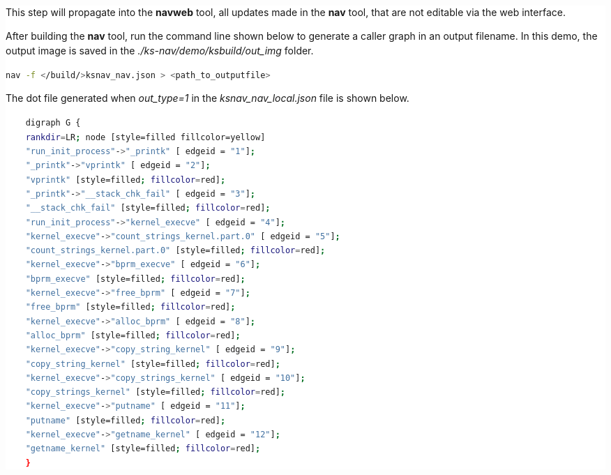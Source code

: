 This step will propagate into the **navweb** tool, all updates made in the **nav** tool, that are not editable via the web interface.

After building the **nav** tool, run the command line shown below to generate a caller graph in an output filename. In this demo, the output image is saved in the *./ks-nav/demo/ksbuild/out_img* folder. 

```bash
nav -f </build/>ksnav_nav.json > <path_to_outputfile>
```

The dot file generated when *out_type=1* in the *ksnav_nav_local.json* file is shown below.

```bash
	digraph G {
	rankdir=LR; node [style=filled fillcolor=yellow]
	"run_init_process"->"_printk" [ edgeid = "1"]; 
	"_printk"->"vprintk" [ edgeid = "2"]; 
	"vprintk" [style=filled; fillcolor=red];
	"_printk"->"__stack_chk_fail" [ edgeid = "3"]; 
	"__stack_chk_fail" [style=filled; fillcolor=red];
	"run_init_process"->"kernel_execve" [ edgeid = "4"]; 
	"kernel_execve"->"count_strings_kernel.part.0" [ edgeid = "5"]; 
	"count_strings_kernel.part.0" [style=filled; fillcolor=red];
	"kernel_execve"->"bprm_execve" [ edgeid = "6"]; 
	"bprm_execve" [style=filled; fillcolor=red];
	"kernel_execve"->"free_bprm" [ edgeid = "7"]; 
	"free_bprm" [style=filled; fillcolor=red];
	"kernel_execve"->"alloc_bprm" [ edgeid = "8"]; 
	"alloc_bprm" [style=filled; fillcolor=red];
	"kernel_execve"->"copy_string_kernel" [ edgeid = "9"]; 
	"copy_string_kernel" [style=filled; fillcolor=red];
	"kernel_execve"->"copy_strings_kernel" [ edgeid = "10"]; 
	"copy_strings_kernel" [style=filled; fillcolor=red];
	"kernel_execve"->"putname" [ edgeid = "11"]; 
	"putname" [style=filled; fillcolor=red];
	"kernel_execve"->"getname_kernel" [ edgeid = "12"]; 
	"getname_kernel" [style=filled; fillcolor=red];
	}
```


